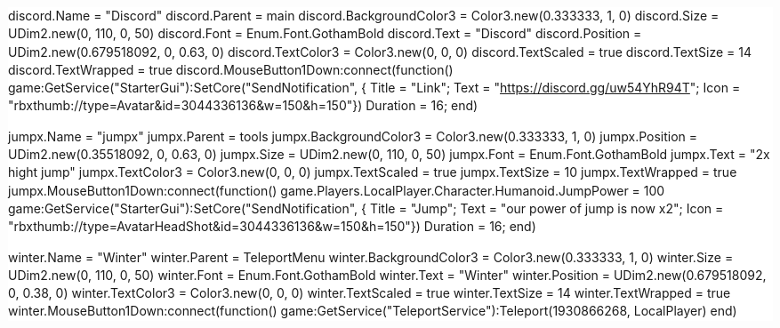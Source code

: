 discord.Name = "Discord"
discord.Parent = main
discord.BackgroundColor3 = Color3.new(0.333333, 1, 0)
discord.Size = UDim2.new(0, 110, 0, 50)
discord.Font = Enum.Font.GothamBold
discord.Text = "Discord"
discord.Position = UDim2.new(0.679518092, 0, 0.63, 0)
discord.TextColor3 = Color3.new(0, 0, 0)
discord.TextScaled = true
discord.TextSize = 14
discord.TextWrapped = true
discord.MouseButton1Down:connect(function()
game:GetService("StarterGui"):SetCore("SendNotification", { 
        Title = "Link";
        Text = "https://discord.gg/uw54YhR94T";
        Icon = "rbxthumb://type=Avatar&id=3044336136&w=150&h=150"})
Duration = 16;
end)

jumpx.Name = "jumpx"
jumpx.Parent = tools
jumpx.BackgroundColor3 = Color3.new(0.333333, 1, 0)
jumpx.Position = UDim2.new(0.35518092, 0, 0.63, 0)
jumpx.Size = UDim2.new(0, 110, 0, 50)
jumpx.Font = Enum.Font.GothamBold
jumpx.Text = "2x hight jump"
jumpx.TextColor3 = Color3.new(0, 0, 0)
jumpx.TextScaled = true
jumpx.TextSize = 10
jumpx.TextWrapped = true
jumpx.MouseButton1Down:connect(function()
game.Players.LocalPlayer.Character.Humanoid.JumpPower = 100
game:GetService("StarterGui"):SetCore("SendNotification", { 
        Title = "Jump";
        Text = "our power of jump is now x2";
        Icon = "rbxthumb://type=AvatarHeadShot&id=3044336136&w=150&h=150"})
Duration = 16;
end)

winter.Name = "Winter"
winter.Parent = TeleportMenu
winter.BackgroundColor3 = Color3.new(0.333333, 1, 0)
winter.Size = UDim2.new(0, 110, 0, 50)
winter.Font = Enum.Font.GothamBold
winter.Text = "Winter"
winter.Position = UDim2.new(0.679518092, 0, 0.38, 0)
winter.TextColor3 = Color3.new(0, 0, 0)
winter.TextScaled = true
winter.TextSize = 14
winter.TextWrapped = true
winter.MouseButton1Down:connect(function()
game:GetService("TeleportService"):Teleport(1930866268, LocalPlayer)
end)
